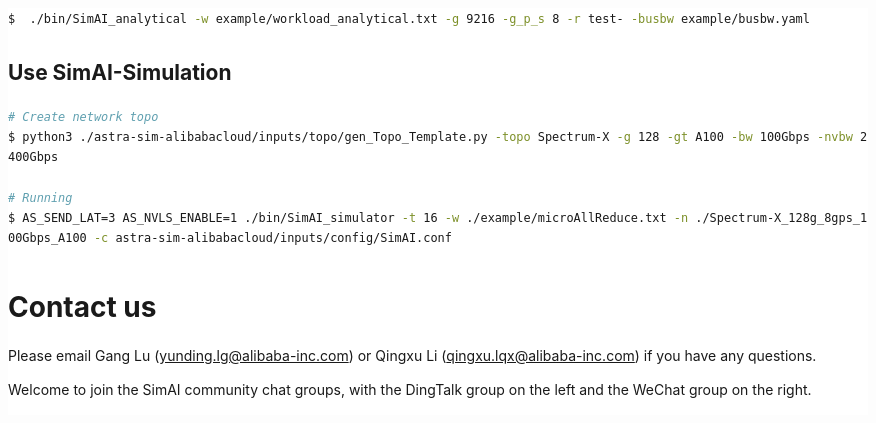 ```bash
$  ./bin/SimAI_analytical -w example/workload_analytical.txt -g 9216 -g_p_s 8 -r test- -busbw example/busbw.yaml
```

## Use SimAI-Simulation

```bash
# Create network topo
$ python3 ./astra-sim-alibabacloud/inputs/topo/gen_Topo_Template.py -topo Spectrum-X -g 128 -gt A100 -bw 100Gbps -nvbw 2400Gbps

# Running
$ AS_SEND_LAT=3 AS_NVLS_ENABLE=1 ./bin/SimAI_simulator -t 16 -w ./example/microAllReduce.txt -n ./Spectrum-X_128g_8gps_100Gbps_A100 -c astra-sim-alibabacloud/inputs/config/SimAI.conf

```

# Contact us

Please email Gang Lu (yunding.lg@alibaba-inc.com) or Qingxu Li (qingxu.lqx@alibaba-inc.com) if you have any questions.

Welcome to join the SimAI community chat groups, with the DingTalk group on the left and the WeChat group on the right.

<div style="display: flex; justify-content: flex-start; align-items: center; gap: 20px; margin-left: 20px;">